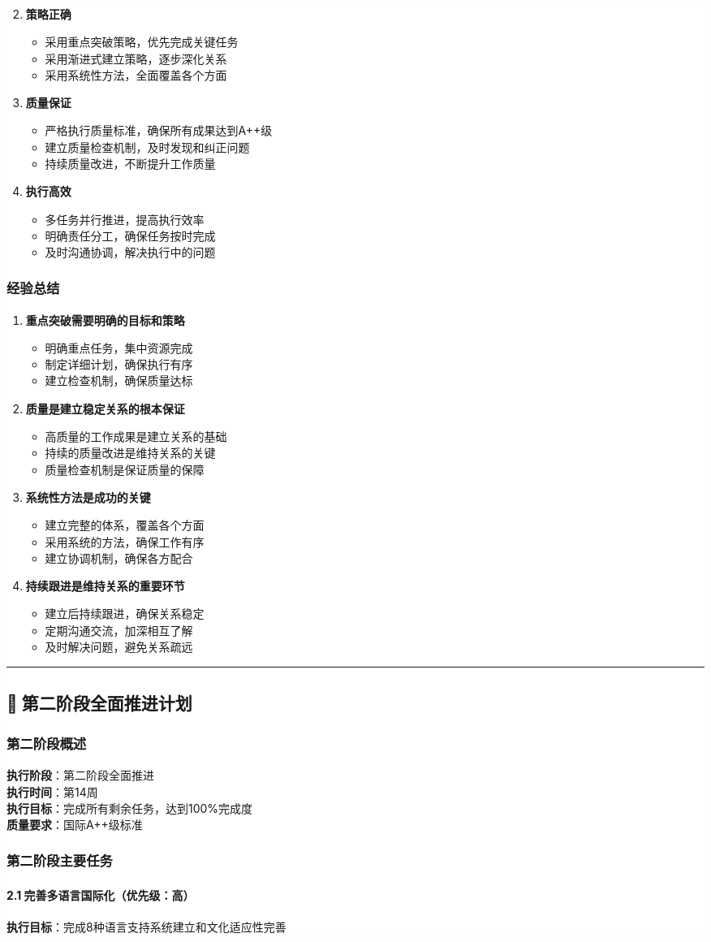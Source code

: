 2. **策略正确**
   - 采用重点突破策略，优先完成关键任务
   - 采用渐进式建立策略，逐步深化关系
   - 采用系统性方法，全面覆盖各个方面

3. **质量保证**
   - 严格执行质量标准，确保所有成果达到A++级
   - 建立质量检查机制，及时发现和纠正问题
   - 持续质量改进，不断提升工作质量

4. **执行高效**
   - 多任务并行推进，提高执行效率
   - 明确责任分工，确保任务按时完成
   - 及时沟通协调，解决执行中的问题

### 经验总结

1. **重点突破需要明确的目标和策略**
   - 明确重点任务，集中资源完成
   - 制定详细计划，确保执行有序
   - 建立检查机制，确保质量达标

2. **质量是建立稳定关系的根本保证**
   - 高质量的工作成果是建立关系的基础
   - 持续的质量改进是维持关系的关键
   - 质量检查机制是保证质量的保障

3. **系统性方法是成功的关键**
   - 建立完整的体系，覆盖各个方面
   - 采用系统的方法，确保工作有序
   - 建立协调机制，确保各方配合

4. **持续跟进是维持关系的重要环节**
   - 建立后持续跟进，确保关系稳定
   - 定期沟通交流，加深相互了解
   - 及时解决问题，避免关系疏远

---

## 🚀 第二阶段全面推进计划

### 第二阶段概述

**执行阶段**：第二阶段全面推进  
**执行时间**：第14周  
**执行目标**：完成所有剩余任务，达到100%完成度  
**质量要求**：国际A++级标准  

### 第二阶段主要任务

#### 2.1 完善多语言国际化（优先级：高）

**执行目标**：完成8种语言支持系统建立和文化适应性完善
